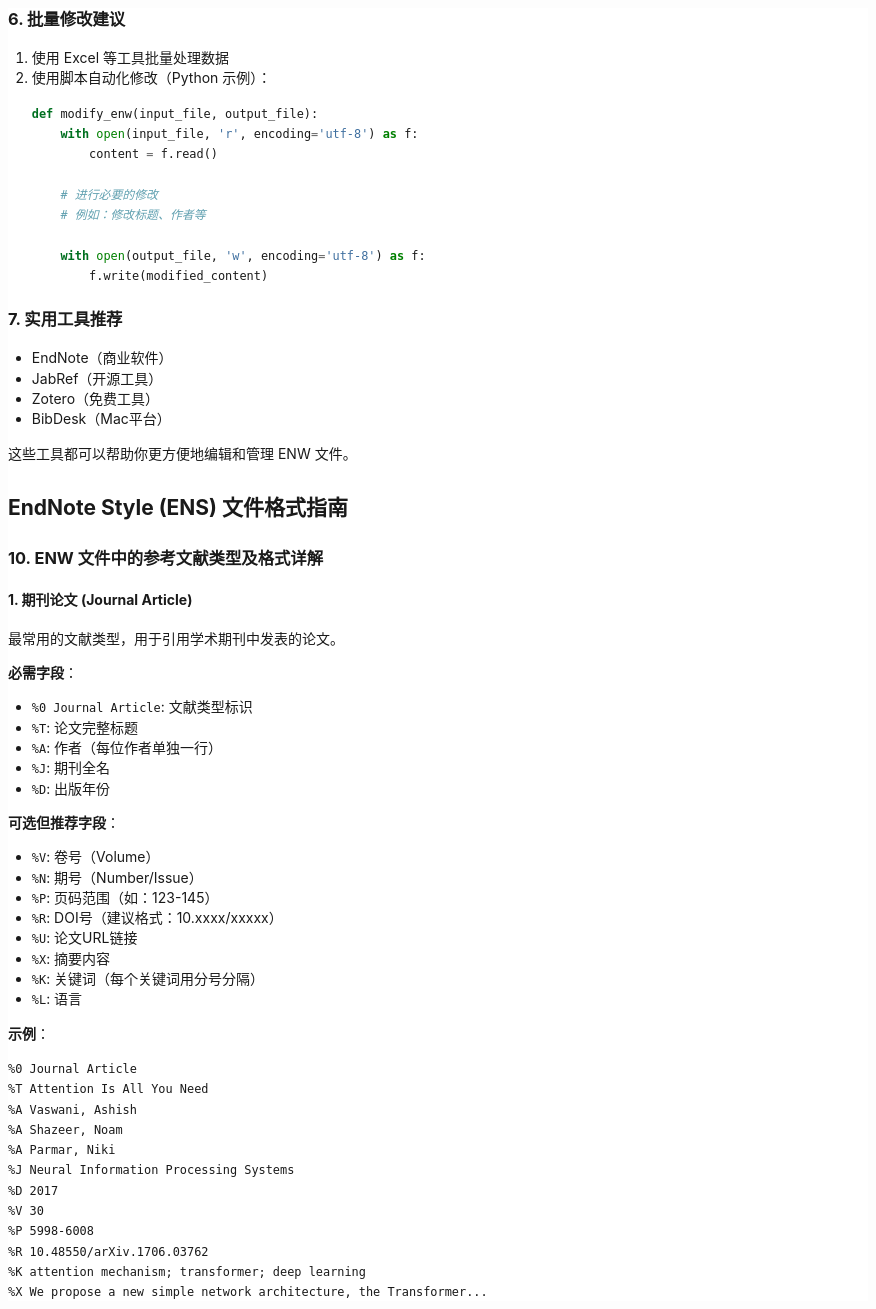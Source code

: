 ### 6. 批量修改建议
1. 使用 Excel 等工具批量处理数据
2. 使用脚本自动化修改（Python 示例）：
   ```python
   def modify_enw(input_file, output_file):
       with open(input_file, 'r', encoding='utf-8') as f:
           content = f.read()
       
       # 进行必要的修改
       # 例如：修改标题、作者等
       
       with open(output_file, 'w', encoding='utf-8') as f:
           f.write(modified_content)
   ```

### 7. 实用工具推荐
- EndNote（商业软件）
- JabRef（开源工具）
- Zotero（免费工具）
- BibDesk（Mac平台）

这些工具都可以帮助你更方便地编辑和管理 ENW 文件。

## EndNote Style (ENS) 文件格式指南

### 10. ENW 文件中的参考文献类型及格式详解

#### 1. 期刊论文 (Journal Article)
最常用的文献类型，用于引用学术期刊中发表的论文。

**必需字段**：
- `%0 Journal Article`: 文献类型标识
- `%T`: 论文完整标题
- `%A`: 作者（每位作者单独一行）
- `%J`: 期刊全名
- `%D`: 出版年份

**可选但推荐字段**：
- `%V`: 卷号（Volume）
- `%N`: 期号（Number/Issue）
- `%P`: 页码范围（如：123-145）
- `%R`: DOI号（建议格式：10.xxxx/xxxxx）
- `%U`: 论文URL链接
- `%X`: 摘要内容
- `%K`: 关键词（每个关键词用分号分隔）
- `%L`: 语言

**示例**：
```
%0 Journal Article
%T Attention Is All You Need
%A Vaswani, Ashish
%A Shazeer, Noam
%A Parmar, Niki
%J Neural Information Processing Systems
%D 2017
%V 30
%P 5998-6008
%R 10.48550/arXiv.1706.03762
%K attention mechanism; transformer; deep learning
%X We propose a new simple network architecture, the Transformer...
```
